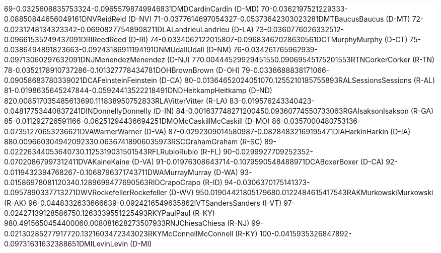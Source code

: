<tr><td>69</td><td>-0.0325608835753324</td><td>-0.0965579874994683</td><td>1</td><td>D</td><td>MD</td><td>Cardin</td><td>Cardin (D-MD)</td></tr>
<tr><td>70</td><td>-0.0362197521229333</td><td>-0.0885084465604916</td><td>1</td><td>D</td><td>NV</td><td>Reid</td><td>Reid (D-NV)</td></tr>
<tr><td>71</td><td>-0.0377614697054327</td><td>-0.0537364230302328</td><td>1</td><td>D</td><td>MT</td><td>Baucus</td><td>Baucus (D-MT)</td></tr>
<tr><td>72</td><td>-0.0231248134323342</td><td>-0.0690827754890821</td><td>1</td><td>D</td><td>LA</td><td>Landrieu</td><td>Landrieu (D-LA)</td></tr>
<tr><td>73</td><td>-0.0360776026332512</td><td>-0.0966153524943709</td><td>1</td><td>D</td><td>RI</td><td>Reed</td><td>Reed (D-RI)</td></tr>
<tr><td>74</td><td>-0.0334062122015807</td><td>-0.0968346202863056</td><td>1</td><td>D</td><td>CT</td><td>Murphy</td><td>Murphy (D-CT)</td></tr>
<tr><td>75</td><td>-0.0386494891823663</td><td>-0.0924318691119419</td><td>1</td><td>D</td><td>NM</td><td>Udall</td><td>Udall (D-NM)</td></tr>
<tr><td>76</td><td>-0.034261765962939</td><td>-0.0971306029763209</td><td>1</td><td>D</td><td>NJ</td><td>Menendez</td><td>Menendez (D-NJ)</td></tr>
<tr><td>77</td><td>0.0044452992945155</td><td>0.0906954517520155</td><td>3</td><td>R</td><td>TN</td><td>Corker</td><td>Corker (R-TN)</td></tr>
<tr><td>78</td><td>-0.0352178910737286</td><td>-0.10132777843478</td><td>1</td><td>D</td><td>OH</td><td>Brown</td><td>Brown (D-OH)</td></tr>
<tr><td>79</td><td>-0.0338688838171066</td><td>-0.0905868378033902</td><td>1</td><td>D</td><td>CA</td><td>Feinstein</td><td>Feinstein (D-CA)</td></tr>
<tr><td>80</td><td>-0.0136465202405107</td><td>0.125521018575589</td><td>3</td><td>R</td><td>AL</td><td>Sessions</td><td>Sessions (R-AL)</td></tr>
<tr><td>81</td><td>-0.0198635645247844</td><td>-0.0592441352221849</td><td>1</td><td>D</td><td>ND</td><td>Heitkamp</td><td>Heitkamp (D-ND)</td></tr>
<tr><td>82</td><td>0.00851703548561369</td><td>0.11183895075283</td><td>3</td><td>R</td><td>LA</td><td>Vitter</td><td>Vitter (R-LA)</td></tr>
<tr><td>83</td><td>-0.019576243340423</td><td>-0.0481775344083724</td><td>1</td><td>D</td><td>IN</td><td>Donnelly</td><td>Donnelly (D-IN)</td></tr>
<tr><td>84</td><td>-0.00163774827120045</td><td>0.0936077455073306</td><td>3</td><td>R</td><td>GA</td><td>Isakson</td><td>Isakson (R-GA)</td></tr>
<tr><td>85</td><td>-0.011292726591166</td><td>-0.0625129443669425</td><td>1</td><td>D</td><td>MO</td><td>McCaskill</td><td>McCaskill (D-MO)</td></tr>
<tr><td>86</td><td>-0.0357000480753136</td><td>-0.0735127065323662</td><td>1</td><td>D</td><td>VA</td><td>Warner</td><td>Warner (D-VA)</td></tr>
<tr><td>87</td><td>-0.0292309014580987</td><td>-0.0828483216919547</td><td>1</td><td>D</td><td>IA</td><td>Harkin</td><td>Harkin (D-IA)</td></tr>
<tr><td>88</td><td>0.00966030494209233</td><td>0.0636741890603597</td><td>3</td><td>R</td><td>SC</td><td>Graham</td><td>Graham (R-SC)</td></tr>
<tr><td>89</td><td>-0.0222634405364073</td><td>0.112531903150154</td><td>3</td><td>R</td><td>FL</td><td>Rubio</td><td>Rubio (R-FL)</td></tr>
<tr><td>90</td><td>-0.0299927709252352</td><td>-0.0702086799731241</td><td>1</td><td>D</td><td>VA</td><td>Kaine</td><td>Kaine (D-VA)</td></tr>
<tr><td>91</td><td>-0.01976308643714</td><td>-0.107959054848897</td><td>1</td><td>D</td><td>CA</td><td>Boxer</td><td>Boxer (D-CA)</td></tr>
<tr><td>92</td><td>-0.0119432394768267</td><td>-0.106879637174371</td><td>1</td><td>D</td><td>WA</td><td>Murray</td><td>Murray (D-WA)</td></tr>
<tr><td>93</td><td>-0.0158697808112034</td><td>0.128969947769056</td><td>3</td><td>R</td><td>ID</td><td>Crapo</td><td>Crapo (R-ID)</td></tr>
<tr><td>94</td><td>-0.0306370175141373</td><td>-0.095789033771327</td><td>1</td><td>D</td><td>WV</td><td>Rockefeller</td><td>Rockefeller (D-WV)</td></tr>
<tr><td>95</td><td>0.0190442180517968</td><td>0.012248461541754</td><td>3</td><td>R</td><td>AK</td><td>Murkowski</td><td>Murkowski (R-AK)</td></tr>
<tr><td>96</td><td>-0.0448332633666639</td><td>-0.092421654963586</td><td>2</td><td>I</td><td>VT</td><td>Sanders</td><td>Sanders (I-VT)</td></tr>
<tr><td>97</td><td>-0.0242713912858675</td><td>0.126333955122549</td><td>3</td><td>R</td><td>KY</td><td>Paul</td><td>Paul (R-KY)</td></tr>
<tr><td>98</td><td>0.491565045440006</td><td>0.00808162827350793</td><td>3</td><td>R</td><td>NJ</td><td>Chiesa</td><td>Chiesa (R-NJ)</td></tr>
<tr><td>99</td><td>-0.0213028527791772</td><td>0.132160347234302</td><td>3</td><td>R</td><td>KY</td><td>McConnell</td><td>McConnell (R-KY)</td></tr>
<tr><td>100</td><td>-0.0415935326847892</td><td>-0.0973163163238865</td><td>1</td><td>D</td><td>MI</td><td>Levin</td><td>Levin (D-MI)</td></tr>